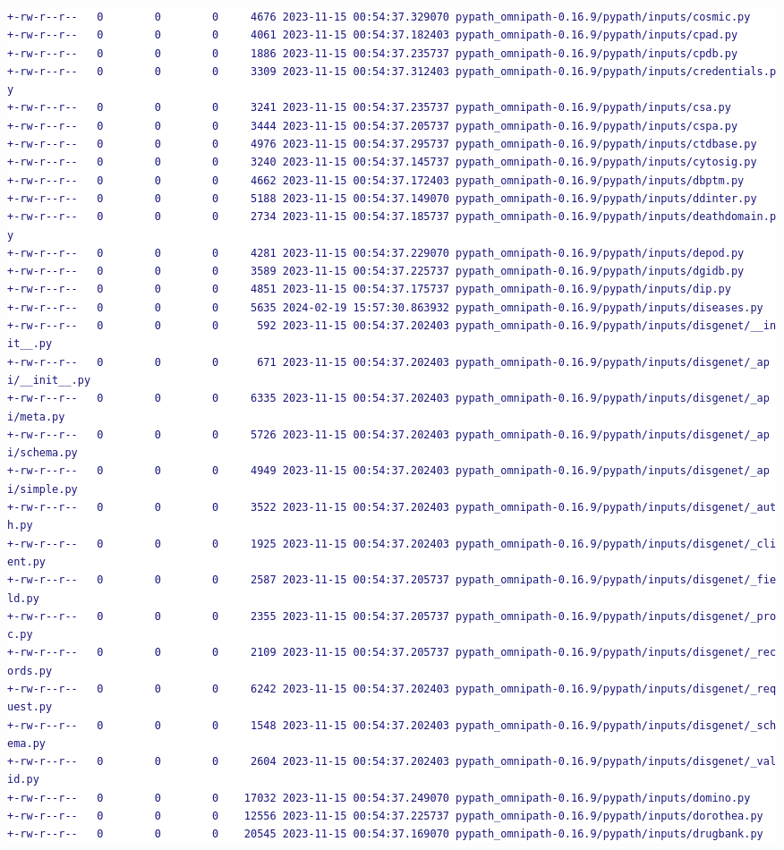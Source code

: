 ```diff
+-rw-r--r--   0        0        0     4676 2023-11-15 00:54:37.329070 pypath_omnipath-0.16.9/pypath/inputs/cosmic.py
+-rw-r--r--   0        0        0     4061 2023-11-15 00:54:37.182403 pypath_omnipath-0.16.9/pypath/inputs/cpad.py
+-rw-r--r--   0        0        0     1886 2023-11-15 00:54:37.235737 pypath_omnipath-0.16.9/pypath/inputs/cpdb.py
+-rw-r--r--   0        0        0     3309 2023-11-15 00:54:37.312403 pypath_omnipath-0.16.9/pypath/inputs/credentials.py
+-rw-r--r--   0        0        0     3241 2023-11-15 00:54:37.235737 pypath_omnipath-0.16.9/pypath/inputs/csa.py
+-rw-r--r--   0        0        0     3444 2023-11-15 00:54:37.205737 pypath_omnipath-0.16.9/pypath/inputs/cspa.py
+-rw-r--r--   0        0        0     4976 2023-11-15 00:54:37.295737 pypath_omnipath-0.16.9/pypath/inputs/ctdbase.py
+-rw-r--r--   0        0        0     3240 2023-11-15 00:54:37.145737 pypath_omnipath-0.16.9/pypath/inputs/cytosig.py
+-rw-r--r--   0        0        0     4662 2023-11-15 00:54:37.172403 pypath_omnipath-0.16.9/pypath/inputs/dbptm.py
+-rw-r--r--   0        0        0     5188 2023-11-15 00:54:37.149070 pypath_omnipath-0.16.9/pypath/inputs/ddinter.py
+-rw-r--r--   0        0        0     2734 2023-11-15 00:54:37.185737 pypath_omnipath-0.16.9/pypath/inputs/deathdomain.py
+-rw-r--r--   0        0        0     4281 2023-11-15 00:54:37.229070 pypath_omnipath-0.16.9/pypath/inputs/depod.py
+-rw-r--r--   0        0        0     3589 2023-11-15 00:54:37.225737 pypath_omnipath-0.16.9/pypath/inputs/dgidb.py
+-rw-r--r--   0        0        0     4851 2023-11-15 00:54:37.175737 pypath_omnipath-0.16.9/pypath/inputs/dip.py
+-rw-r--r--   0        0        0     5635 2024-02-19 15:57:30.863932 pypath_omnipath-0.16.9/pypath/inputs/diseases.py
+-rw-r--r--   0        0        0      592 2023-11-15 00:54:37.202403 pypath_omnipath-0.16.9/pypath/inputs/disgenet/__init__.py
+-rw-r--r--   0        0        0      671 2023-11-15 00:54:37.202403 pypath_omnipath-0.16.9/pypath/inputs/disgenet/_api/__init__.py
+-rw-r--r--   0        0        0     6335 2023-11-15 00:54:37.202403 pypath_omnipath-0.16.9/pypath/inputs/disgenet/_api/meta.py
+-rw-r--r--   0        0        0     5726 2023-11-15 00:54:37.202403 pypath_omnipath-0.16.9/pypath/inputs/disgenet/_api/schema.py
+-rw-r--r--   0        0        0     4949 2023-11-15 00:54:37.202403 pypath_omnipath-0.16.9/pypath/inputs/disgenet/_api/simple.py
+-rw-r--r--   0        0        0     3522 2023-11-15 00:54:37.202403 pypath_omnipath-0.16.9/pypath/inputs/disgenet/_auth.py
+-rw-r--r--   0        0        0     1925 2023-11-15 00:54:37.202403 pypath_omnipath-0.16.9/pypath/inputs/disgenet/_client.py
+-rw-r--r--   0        0        0     2587 2023-11-15 00:54:37.205737 pypath_omnipath-0.16.9/pypath/inputs/disgenet/_field.py
+-rw-r--r--   0        0        0     2355 2023-11-15 00:54:37.205737 pypath_omnipath-0.16.9/pypath/inputs/disgenet/_proc.py
+-rw-r--r--   0        0        0     2109 2023-11-15 00:54:37.205737 pypath_omnipath-0.16.9/pypath/inputs/disgenet/_records.py
+-rw-r--r--   0        0        0     6242 2023-11-15 00:54:37.202403 pypath_omnipath-0.16.9/pypath/inputs/disgenet/_request.py
+-rw-r--r--   0        0        0     1548 2023-11-15 00:54:37.202403 pypath_omnipath-0.16.9/pypath/inputs/disgenet/_schema.py
+-rw-r--r--   0        0        0     2604 2023-11-15 00:54:37.202403 pypath_omnipath-0.16.9/pypath/inputs/disgenet/_valid.py
+-rw-r--r--   0        0        0    17032 2023-11-15 00:54:37.249070 pypath_omnipath-0.16.9/pypath/inputs/domino.py
+-rw-r--r--   0        0        0    12556 2023-11-15 00:54:37.225737 pypath_omnipath-0.16.9/pypath/inputs/dorothea.py
+-rw-r--r--   0        0        0    20545 2023-11-15 00:54:37.169070 pypath_omnipath-0.16.9/pypath/inputs/drugbank.py
```